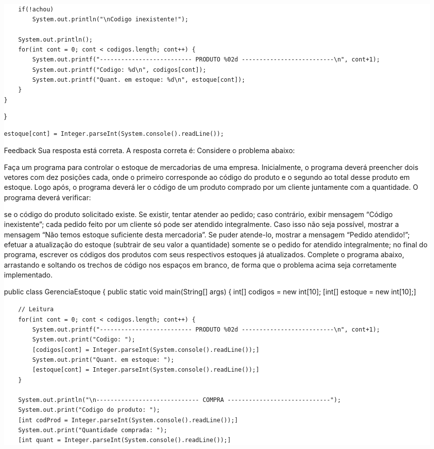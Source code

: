 		if(!achou)
			System.out.println("\nCodigo inexistente!");
		
		System.out.println();
		for(int cont = 0; cont < codigos.length; cont++) {
			System.out.printf("-------------------------- PRODUTO %02d --------------------------\n", cont+1);
			System.out.printf("Codigo: %d\n", codigos[cont]);
			System.out.printf("Quant. em estoque: %d\n", estoque[cont]);
		}
	}
}

    estoque[cont] = Integer.parseInt(System.console().readLine());    
Feedback
Sua resposta está correta.
A resposta correta é:
Considere o problema abaixo:

Faça um programa para controlar o estoque de mercadorias de uma empresa. Inicialmente, o programa deverá preencher dois vetores com dez posições cada, onde o primeiro corresponde ao código do produto e o segundo ao total desse produto em estoque. Logo após, o programa deverá ler o código de um produto comprado por um cliente juntamente com a quantidade. O programa deverá verificar:

se o código do produto solicitado existe. Se existir, tentar atender ao pedido; caso contrário, exibir mensagem “Código inexistente”;
cada pedido feito por um cliente só pode ser atendido integralmente. Caso isso não seja possível, mostrar a mensagem “Não temos estoque suficiente desta mercadoria”. Se puder atende-lo, mostrar a mensagem “Pedido atendido!”;
efetuar a atualização do estoque (subtrair de seu valor a quantidade) somente se o pedido for atendido integralmente;
no final do programa, escrever os códigos dos produtos com seus respectivos estoques já atualizados.
Complete o programa abaixo, arrastando e soltando os trechos de código nos espaços em branco, de forma que o problema acima seja corretamente implementado.

public class GerenciaEstoque {
	public static void main(String[] args) {
		int[] codigos = new int[10];
		[int[] estoque = new int[10];]
		
		// Leitura
		for(int cont = 0; cont < codigos.length; cont++) {
			System.out.printf("-------------------------- PRODUTO %02d --------------------------\n", cont+1);
			System.out.print("Codigo: ");
			[codigos[cont] = Integer.parseInt(System.console().readLine());]
			System.out.print("Quant. em estoque: ");
			[estoque[cont] = Integer.parseInt(System.console().readLine());]
		}
		
		System.out.println("\n----------------------------- COMPRA -----------------------------");
		System.out.print("Codigo do produto: ");
		[int codProd = Integer.parseInt(System.console().readLine());]
		System.out.print("Quantidade comprada: ");
		[int quant = Integer.parseInt(System.console().readLine());]
		